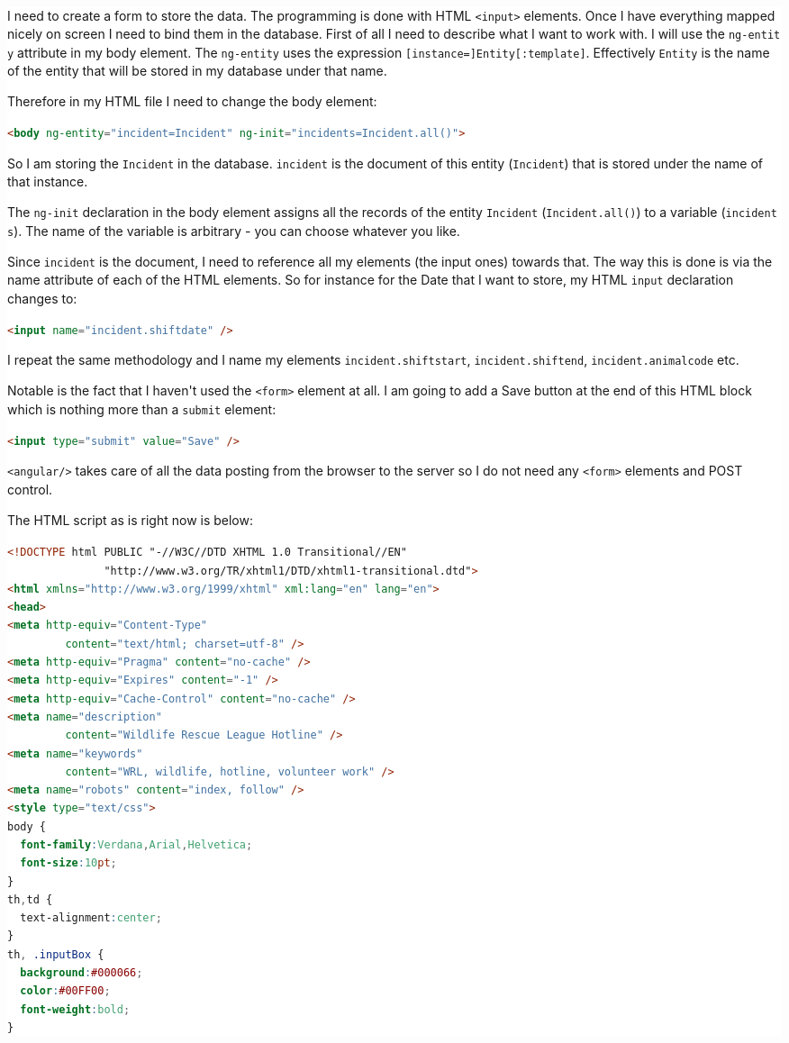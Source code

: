 I need to create a form to store the data. The programming is done with HTML `<input>` elements. Once I have everything mapped nicely on screen I need to bind them in the database. First of all I need to describe what I want to work with. I will use the `ng-entity` attribute in my body element. The `ng-entity` uses the expression `[instance=]Entity[:template]`. Effectively `Entity` is the name of the entity that will be stored in my database under that name.

Therefore in my HTML file I need to change the body element:

```html
<body ng-entity="incident=Incident" ng-init="incidents=Incident.all()">
```

So I am storing the `Incident` in the database. `incident` is the document of this entity (`Incident`) that is stored under the name of that instance.

The `ng-init` declaration in the body element assigns all the records of the entity `Incident` (`Incident.all()`) to a variable (`incidents`). The name of the variable is arbitrary - you can choose whatever you like.

Since `incident` is the document, I need to reference all my elements (the input ones) towards that. The way this is done is via the name attribute of each of the HTML elements. So for instance for the Date that I want to store, my HTML `input` declaration changes to:

```html
<input name="incident.shiftdate" />
```

I repeat the same methodology and I name my elements `incident.shiftstart`, `incident.shiftend`, `incident.animalcode` etc.

Notable is the fact that I haven't used the `<form>` element at all. I am going to add a Save button at the end of this HTML block which is nothing more than a `submit` element:

```html
<input type="submit" value="Save" />
```

`<angular/>` takes care of all the data posting from the browser to the server so I do not need any `<form>` elements and POST control.

The HTML script as is right now is below:

```html
<!DOCTYPE html PUBLIC "-//W3C//DTD XHTML 1.0 Transitional//EN"
               "http://www.w3.org/TR/xhtml1/DTD/xhtml1-transitional.dtd">
<html xmlns="http://www.w3.org/1999/xhtml" xml:lang="en" lang="en">
<head>
<meta http-equiv="Content-Type"
         content="text/html; charset=utf-8" />
<meta http-equiv="Pragma" content="no-cache" />
<meta http-equiv="Expires" content="-1" />
<meta http-equiv="Cache-Control" content="no-cache" />
<meta name="description"
         content="Wildlife Rescue League Hotline" />
<meta name="keywords"
         content="WRL, wildlife, hotline, volunteer work" />
<meta name="robots" content="index, follow" />
<style type="text/css">
body {
  font-family:Verdana,Arial,Helvetica;
  font-size:10pt;
}
th,td {
  text-alignment:center;
}
th, .inputBox {
  background:#000066;
  color:#00FF00;
  font-weight:bold;
}
```